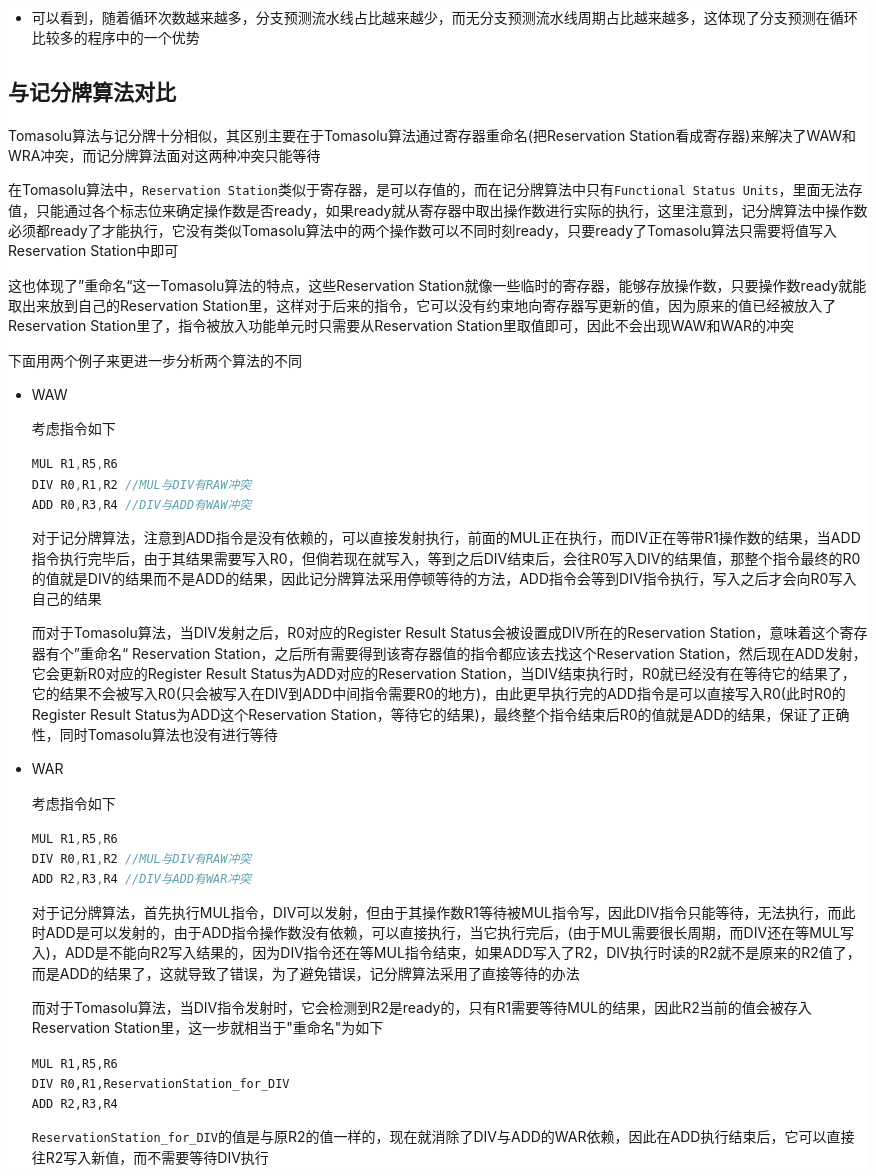 * 可以看到，随着循环次数越来越多，分支预测流水线占比越来越少，而无分支预测流水线周期占比越来越多，这体现了分支预测在循环比较多的程序中的一个优势

## 与记分牌算法对比

Tomasolu算法与记分牌十分相似，其区别主要在于Tomasolu算法通过寄存器重命名(把Reservation Station看成寄存器)来解决了WAW和WRA冲突，而记分牌算法面对这两种冲突只能等待

在Tomasolu算法中，```Reservation Station```类似于寄存器，是可以存值的，而在记分牌算法中只有```Functional Status Units```，里面无法存值，只能通过各个标志位来确定操作数是否ready，如果ready就从寄存器中取出操作数进行实际的执行，这里注意到，记分牌算法中操作数必须都ready了才能执行，它没有类似Tomasolu算法中的两个操作数可以不同时刻ready，只要ready了Tomasolu算法只需要将值写入Reservation Station中即可

这也体现了”重命名“这一Tomasolu算法的特点，这些Reservation Station就像一些临时的寄存器，能够存放操作数，只要操作数ready就能取出来放到自己的Reservation Station里，这样对于后来的指令，它可以没有约束地向寄存器写更新的值，因为原来的值已经被放入了Reservation Station里了，指令被放入功能单元时只需要从Reservation Station里取值即可，因此不会出现WAW和WAR的冲突

下面用两个例子来更进一步分析两个算法的不同

* WAW

    考虑指令如下

    ```c
    MUL R1,R5,R6
    DIV R0,R1,R2 //MUL与DIV有RAW冲突
    ADD R0,R3,R4 //DIV与ADD有WAW冲突
    ```

    对于记分牌算法，注意到ADD指令是没有依赖的，可以直接发射执行，前面的MUL正在执行，而DIV正在等带R1操作数的结果，当ADD指令执行完毕后，由于其结果需要写入R0，但倘若现在就写入，等到之后DIV结束后，会往R0写入DIV的结果值，那整个指令最终的R0的值就是DIV的结果而不是ADD的结果，因此记分牌算法采用停顿等待的方法，ADD指令会等到DIV指令执行，写入之后才会向R0写入自己的结果

    而对于Tomasolu算法，当DIV发射之后，R0对应的Register Result Status会被设置成DIV所在的Reservation Station，意味着这个寄存器有个”重命名“ Reservation Station，之后所有需要得到该寄存器值的指令都应该去找这个Reservation Station，然后现在ADD发射，它会更新R0对应的Register Result Status为ADD对应的Reservation Station，当DIV结束执行时，R0就已经没有在等待它的结果了，它的结果不会被写入R0(只会被写入在DIV到ADD中间指令需要R0的地方)，由此更早执行完的ADD指令是可以直接写入R0(此时R0的Register Result Status为ADD这个Reservation Station，等待它的结果)，最终整个指令结束后R0的值就是ADD的结果，保证了正确性，同时Tomasolu算法也没有进行等待 

* WAR

    考虑指令如下

    ```c
    MUL R1,R5,R6
    DIV R0,R1,R2 //MUL与DIV有RAW冲突
    ADD R2,R3,R4 //DIV与ADD有WAR冲突
    ```

    对于记分牌算法，首先执行MUL指令，DIV可以发射，但由于其操作数R1等待被MUL指令写，因此DIV指令只能等待，无法执行，而此时ADD是可以发射的，由于ADD指令操作数没有依赖，可以直接执行，当它执行完后，(由于MUL需要很长周期，而DIV还在等MUL写入)，ADD是不能向R2写入结果的，因为DIV指令还在等MUL指令结束，如果ADD写入了R2，DIV执行时读的R2就不是原来的R2值了，而是ADD的结果了，这就导致了错误，为了避免错误，记分牌算法采用了直接等待的办法

    而对于Tomasolu算法，当DIV指令发射时，它会检测到R2是ready的，只有R1需要等待MUL的结果，因此R2当前的值会被存入Reservation Station里，这一步就相当于"重命名"为如下

    ```
    MUL R1,R5,R6
    DIV R0,R1,ReservationStation_for_DIV
    ADD R2,R3,R4
    ```

    ```ReservationStation_for_DIV```的值是与原R2的值一样的，现在就消除了DIV与ADD的WAR依赖，因此在ADD执行结束后，它可以直接往R2写入新值，而不需要等待DIV执行